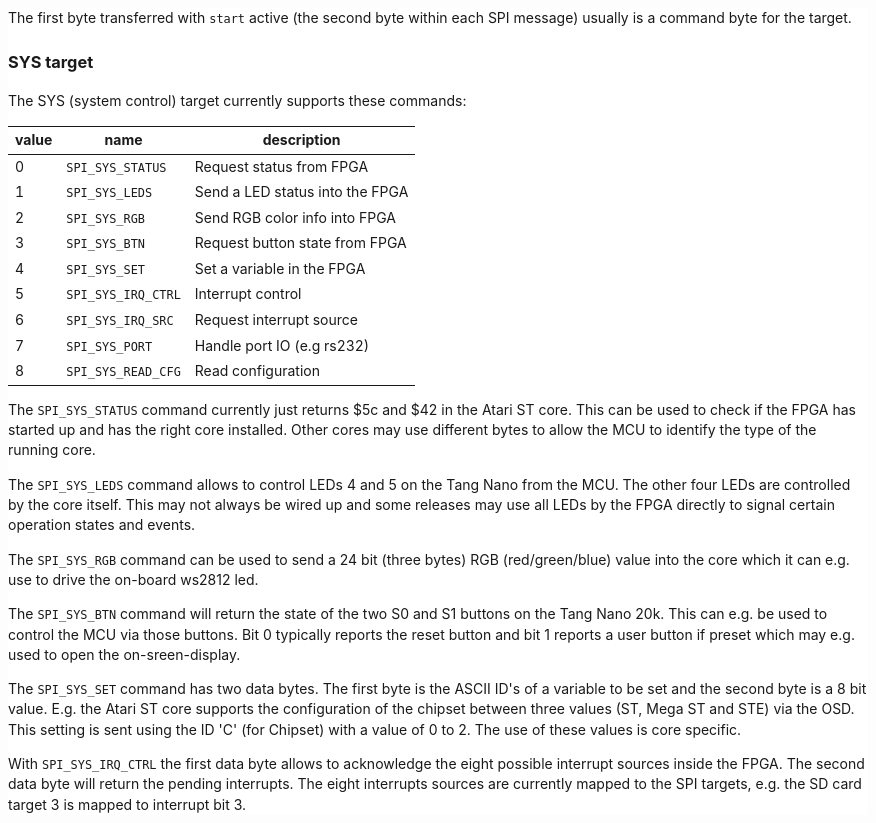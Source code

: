 The first byte transferred with ```start``` active (the second byte
within each SPI message) usually is a command byte for the target.

### SYS target

The SYS (system control) target currently supports these commands:

| value | name | description |
|---------|-------------|-------------|
| 0 | ```SPI_SYS_STATUS```   | Request status from FPGA |
| 1 | ```SPI_SYS_LEDS``` | Send a LED status into the FPGA |
| 2 | ```SPI_SYS_RGB``` | Send RGB color info into FPGA |
| 3 | ```SPI_SYS_BTN``` | Request button state from FPGA |
| 4 | ```SPI_SYS_SET``` | Set a variable in the FPGA |
| 5 | ```SPI_SYS_IRQ_CTRL``` | Interrupt control |
| 6 | ```SPI_SYS_IRQ_SRC``` | Request interrupt source |
| 7 | ```SPI_SYS_PORT``` | Handle port IO (e.g rs232) |
| 8 | ```SPI_SYS_READ_CFG``` | Read configuration |

The ```SPI_SYS_STATUS``` command currently just returns $5c and $42 in
the Atari ST core. This can be used to check if the FPGA has started
up and has the right core installed. Other cores may use different
bytes to allow the MCU to identify the type of the running core.

The ```SPI_SYS_LEDS``` command allows to control LEDs 4 and 5 on the Tang
Nano from the MCU. The other four LEDs are controlled by the core itself.
This may not always be wired up and some releases may use all LEDs by the
FPGA directly to signal certain operation states and events.

The ```SPI_SYS_RGB``` command can be used to send a 24 bit (three bytes)
RGB (red/green/blue) value into the core which it can e.g. use to drive
the on-board ws2812 led.

The ```SPI_SYS_BTN``` command will return the state of the two S0 and
S1 buttons on the Tang Nano 20k. This can e.g. be used to control the
MCU via those buttons. Bit 0 typically reports the reset button and
bit 1 reports a user button if preset which may e.g. used to open the
on-sreen-display.

The ```SPI_SYS_SET``` command has two data bytes. The first byte is
the ASCII ID's of a variable to be set and the second byte is a 8 bit
value. E.g.  the Atari ST core supports the configuration of the
chipset between three values (ST, Mega ST and STE) via the OSD. This
setting is sent using the ID 'C' (for Chipset) with a value of 0 to
2. The use of these values is core specific.

With ```SPI_SYS_IRQ_CTRL``` the first data byte allows to acknowledge
the eight possible interrupt sources inside the FPGA. The second data
byte will return the pending interrupts. The eight interrupts sources
are currently mapped to the SPI targets, e.g. the SD card target 3 is
mapped to interrupt bit 3.
